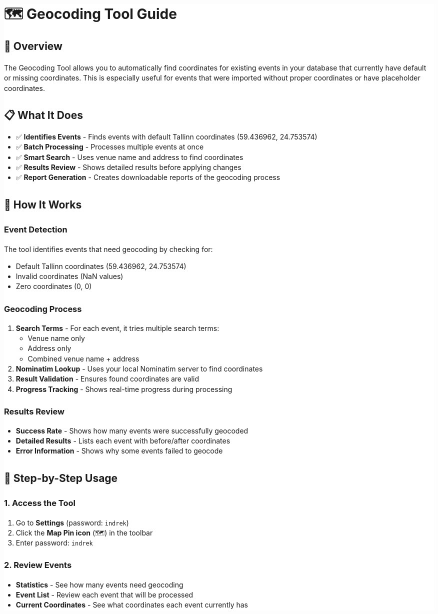 # 🗺️ Geocoding Tool Guide

## 🎯 **Overview**

The Geocoding Tool allows you to automatically find coordinates for existing events in your database that currently have default or missing coordinates. This is especially useful for events that were imported without proper coordinates or have placeholder coordinates.

## 📋 **What It Does**

- ✅ **Identifies Events** - Finds events with default Tallinn coordinates (59.436962, 24.753574)
- ✅ **Batch Processing** - Processes multiple events at once
- ✅ **Smart Search** - Uses venue name and address to find coordinates
- ✅ **Results Review** - Shows detailed results before applying changes
- ✅ **Report Generation** - Creates downloadable reports of the geocoding process

## 🔧 **How It Works**

### **Event Detection**
The tool identifies events that need geocoding by checking for:
- Default Tallinn coordinates (59.436962, 24.753574)
- Invalid coordinates (NaN values)
- Zero coordinates (0, 0)

### **Geocoding Process**
1. **Search Terms** - For each event, it tries multiple search terms:
   - Venue name only
   - Address only
   - Combined venue name + address
2. **Nominatim Lookup** - Uses your local Nominatim server to find coordinates
3. **Result Validation** - Ensures found coordinates are valid
4. **Progress Tracking** - Shows real-time progress during processing

### **Results Review**
- **Success Rate** - Shows how many events were successfully geocoded
- **Detailed Results** - Lists each event with before/after coordinates
- **Error Information** - Shows why some events failed to geocode

## 🚀 **Step-by-Step Usage**

### **1. Access the Tool**
1. Go to **Settings** (password: `indrek`)
2. Click the **Map Pin icon** (🗺️) in the toolbar
3. Enter password: `indrek`

### **2. Review Events**
- **Statistics** - See how many events need geocoding
- **Event List** - Review each event that will be processed
- **Current Coordinates** - See what coordinates each event currently has
